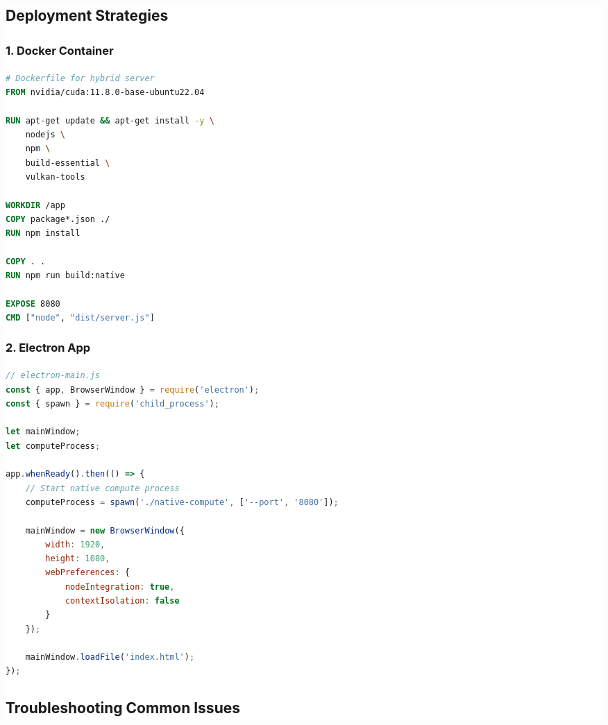 ## Deployment Strategies

### 1. Docker Container
```dockerfile
# Dockerfile for hybrid server
FROM nvidia/cuda:11.8.0-base-ubuntu22.04

RUN apt-get update && apt-get install -y \
    nodejs \
    npm \
    build-essential \
    vulkan-tools

WORKDIR /app
COPY package*.json ./
RUN npm install

COPY . .
RUN npm run build:native

EXPOSE 8080
CMD ["node", "dist/server.js"]
```

### 2. Electron App
```javascript
// electron-main.js
const { app, BrowserWindow } = require('electron');
const { spawn } = require('child_process');

let mainWindow;
let computeProcess;

app.whenReady().then(() => {
    // Start native compute process
    computeProcess = spawn('./native-compute', ['--port', '8080']);
    
    mainWindow = new BrowserWindow({
        width: 1920,
        height: 1080,
        webPreferences: {
            nodeIntegration: true,
            contextIsolation: false
        }
    });
    
    mainWindow.loadFile('index.html');
});
```

## Troubleshooting Common Issues
